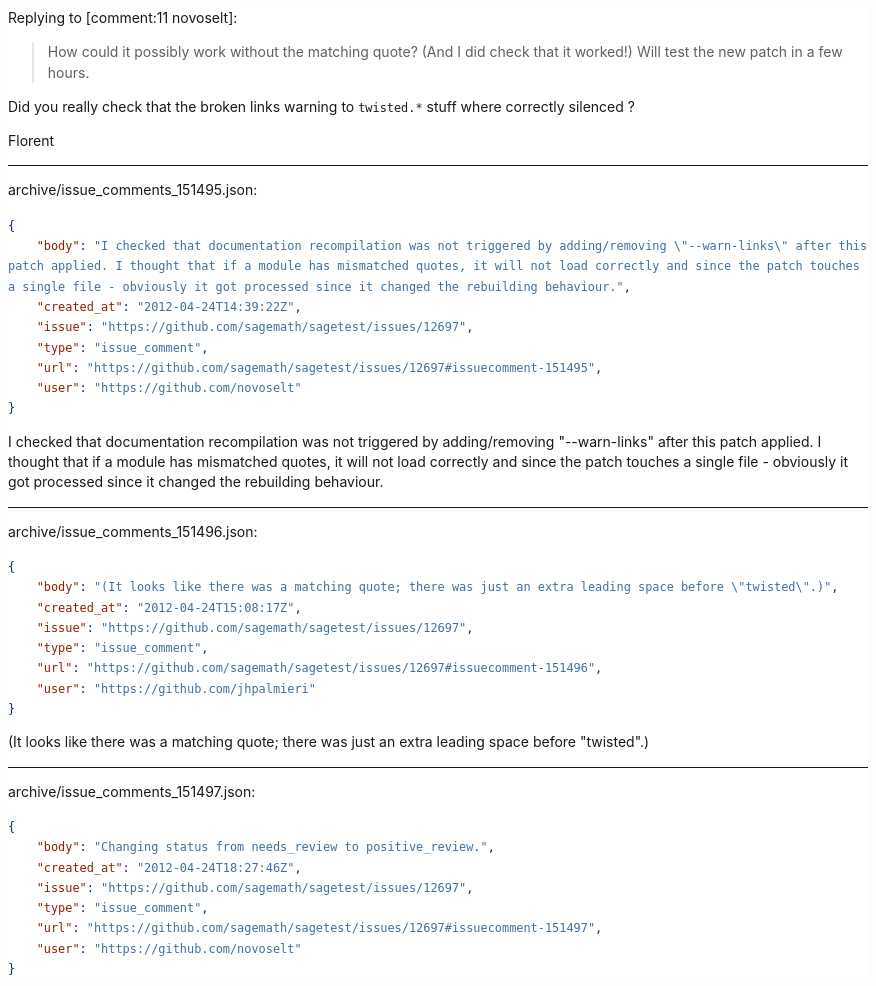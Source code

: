 Replying to [comment:11 novoselt]:
> How could it possibly work without the matching quote? (And I did check that it worked!) Will test the new patch in a few hours.

Did you really check that the broken links warning to `twisted.*` stuff where correctly silenced ?

Florent



---

archive/issue_comments_151495.json:
```json
{
    "body": "I checked that documentation recompilation was not triggered by adding/removing \"--warn-links\" after this patch applied. I thought that if a module has mismatched quotes, it will not load correctly and since the patch touches a single file - obviously it got processed since it changed the rebuilding behaviour.",
    "created_at": "2012-04-24T14:39:22Z",
    "issue": "https://github.com/sagemath/sagetest/issues/12697",
    "type": "issue_comment",
    "url": "https://github.com/sagemath/sagetest/issues/12697#issuecomment-151495",
    "user": "https://github.com/novoselt"
}
```

I checked that documentation recompilation was not triggered by adding/removing "--warn-links" after this patch applied. I thought that if a module has mismatched quotes, it will not load correctly and since the patch touches a single file - obviously it got processed since it changed the rebuilding behaviour.



---

archive/issue_comments_151496.json:
```json
{
    "body": "(It looks like there was a matching quote; there was just an extra leading space before \"twisted\".)",
    "created_at": "2012-04-24T15:08:17Z",
    "issue": "https://github.com/sagemath/sagetest/issues/12697",
    "type": "issue_comment",
    "url": "https://github.com/sagemath/sagetest/issues/12697#issuecomment-151496",
    "user": "https://github.com/jhpalmieri"
}
```

(It looks like there was a matching quote; there was just an extra leading space before "twisted".)



---

archive/issue_comments_151497.json:
```json
{
    "body": "Changing status from needs_review to positive_review.",
    "created_at": "2012-04-24T18:27:46Z",
    "issue": "https://github.com/sagemath/sagetest/issues/12697",
    "type": "issue_comment",
    "url": "https://github.com/sagemath/sagetest/issues/12697#issuecomment-151497",
    "user": "https://github.com/novoselt"
}
```
